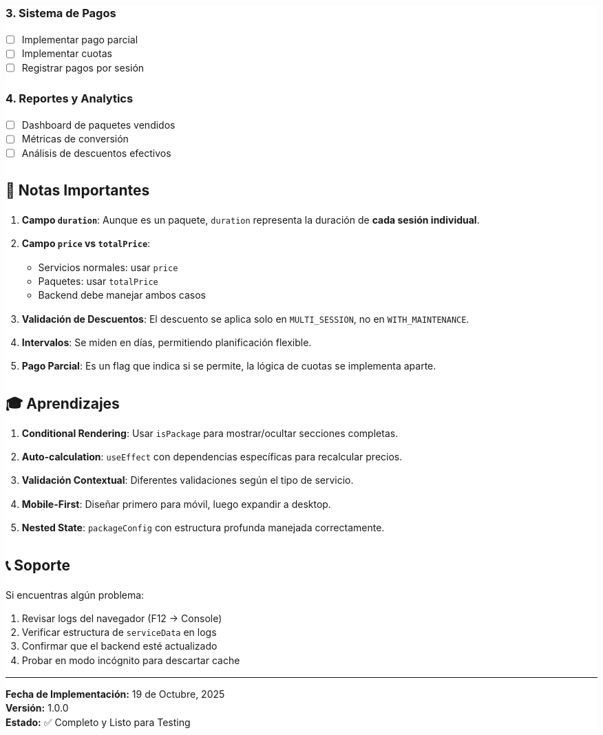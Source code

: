 ### 3. Sistema de Pagos
- [ ] Implementar pago parcial
- [ ] Implementar cuotas
- [ ] Registrar pagos por sesión

### 4. Reportes y Analytics
- [ ] Dashboard de paquetes vendidos
- [ ] Métricas de conversión
- [ ] Análisis de descuentos efectivos

## 📝 Notas Importantes

1. **Campo `duration`**: Aunque es un paquete, `duration` representa la duración de **cada sesión individual**.

2. **Campo `price` vs `totalPrice`**: 
   - Servicios normales: usar `price`
   - Paquetes: usar `totalPrice`
   - Backend debe manejar ambos casos

3. **Validación de Descuentos**: El descuento se aplica solo en `MULTI_SESSION`, no en `WITH_MAINTENANCE`.

4. **Intervalos**: Se miden en días, permitiendo planificación flexible.

5. **Pago Parcial**: Es un flag que indica si se permite, la lógica de cuotas se implementa aparte.

## 🎓 Aprendizajes

1. **Conditional Rendering**: Usar `isPackage` para mostrar/ocultar secciones completas.

2. **Auto-calculation**: `useEffect` con dependencias específicas para recalcular precios.

3. **Validación Contextual**: Diferentes validaciones según el tipo de servicio.

4. **Mobile-First**: Diseñar primero para móvil, luego expandir a desktop.

5. **Nested State**: `packageConfig` con estructura profunda manejada correctamente.

## 📞 Soporte

Si encuentras algún problema:
1. Revisar logs del navegador (F12 → Console)
2. Verificar estructura de `serviceData` en logs
3. Confirmar que el backend esté actualizado
4. Probar en modo incógnito para descartar cache

---

**Fecha de Implementación:** 19 de Octubre, 2025  
**Versión:** 1.0.0  
**Estado:** ✅ Completo y Listo para Testing
